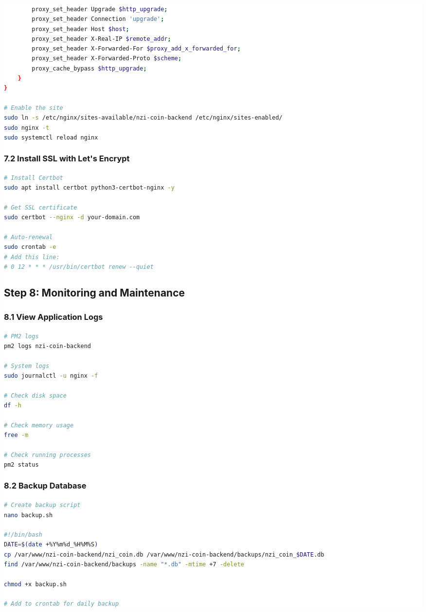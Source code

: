 ```bash
        proxy_set_header Upgrade $http_upgrade;
        proxy_set_header Connection 'upgrade';
        proxy_set_header Host $host;
        proxy_set_header X-Real-IP $remote_addr;
        proxy_set_header X-Forwarded-For $proxy_add_x_forwarded_for;
        proxy_set_header X-Forwarded-Proto $scheme;
        proxy_cache_bypass $http_upgrade;
    }
}

# Enable the site
sudo ln -s /etc/nginx/sites-available/nzi-coin-backend /etc/nginx/sites-enabled/
sudo nginx -t
sudo systemctl reload nginx
```

### 7.2 Install SSL with Let's Encrypt
```bash
# Install Certbot
sudo apt install certbot python3-certbot-nginx -y

# Get SSL certificate
sudo certbot --nginx -d your-domain.com

# Auto-renewal
sudo crontab -e
# Add this line:
# 0 12 * * * /usr/bin/certbot renew --quiet
```

## Step 8: Monitoring and Maintenance

### 8.1 View Application Logs
```bash
# PM2 logs
pm2 logs nzi-coin-backend

# System logs
sudo journalctl -u nginx -f

# Check disk space
df -h

# Check memory usage
free -m

# Check running processes
pm2 status
```

### 8.2 Backup Database
```bash
# Create backup script
nano backup.sh

#!/bin/bash
DATE=$(date +%Y%m%d_%H%M%S)
cp /var/www/nzi-coin-backend/nzi_coin.db /var/www/nzi-coin-backend/backups/nzi_coin_$DATE.db
find /var/www/nzi-coin-backend/backups -name "*.db" -mtime +7 -delete

chmod +x backup.sh

# Add to crontab for daily backup
```